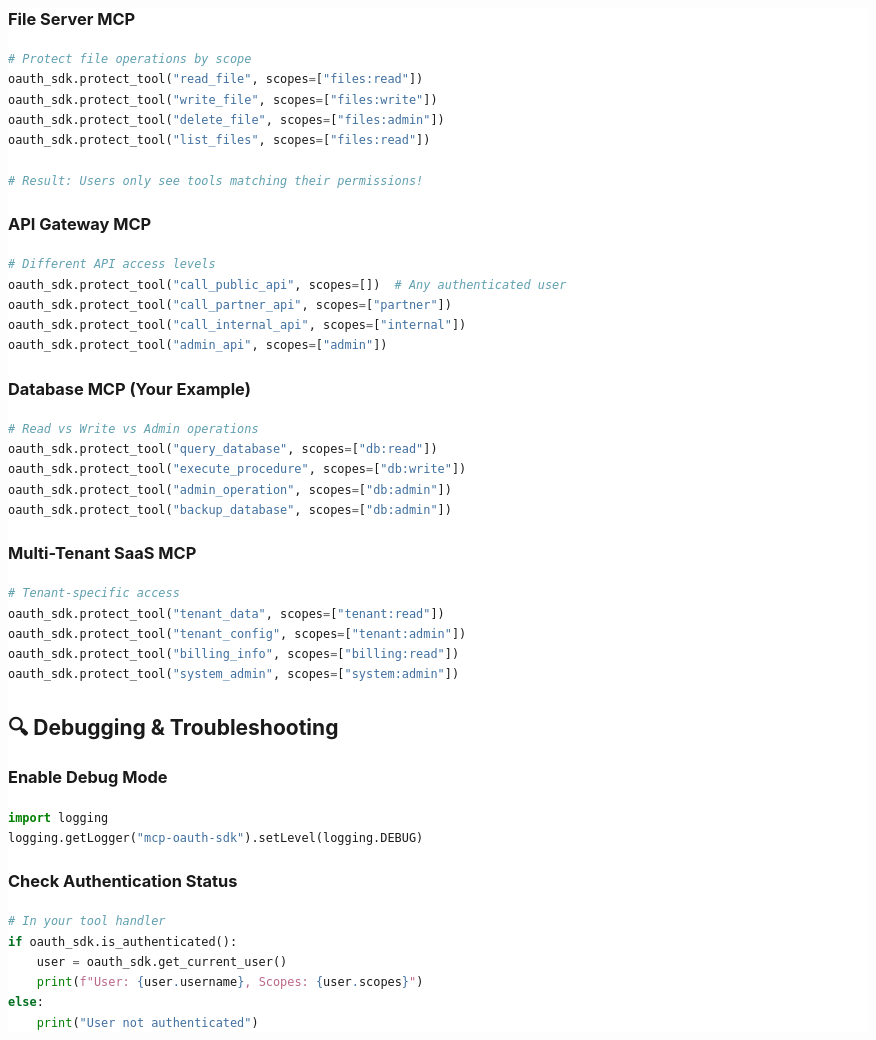 ### File Server MCP
```python
# Protect file operations by scope
oauth_sdk.protect_tool("read_file", scopes=["files:read"])
oauth_sdk.protect_tool("write_file", scopes=["files:write"])  
oauth_sdk.protect_tool("delete_file", scopes=["files:admin"])
oauth_sdk.protect_tool("list_files", scopes=["files:read"])

# Result: Users only see tools matching their permissions!
```

### API Gateway MCP
```python
# Different API access levels
oauth_sdk.protect_tool("call_public_api", scopes=[])  # Any authenticated user
oauth_sdk.protect_tool("call_partner_api", scopes=["partner"])
oauth_sdk.protect_tool("call_internal_api", scopes=["internal"])
oauth_sdk.protect_tool("admin_api", scopes=["admin"])
```

### Database MCP (Your Example)
```python
# Read vs Write vs Admin operations
oauth_sdk.protect_tool("query_database", scopes=["db:read"])
oauth_sdk.protect_tool("execute_procedure", scopes=["db:write"])
oauth_sdk.protect_tool("admin_operation", scopes=["db:admin"])
oauth_sdk.protect_tool("backup_database", scopes=["db:admin"])
```

### Multi-Tenant SaaS MCP
```python
# Tenant-specific access
oauth_sdk.protect_tool("tenant_data", scopes=["tenant:read"])
oauth_sdk.protect_tool("tenant_config", scopes=["tenant:admin"])
oauth_sdk.protect_tool("billing_info", scopes=["billing:read"])
oauth_sdk.protect_tool("system_admin", scopes=["system:admin"])
```

## 🔍 Debugging & Troubleshooting

### Enable Debug Mode
```python
import logging
logging.getLogger("mcp-oauth-sdk").setLevel(logging.DEBUG)
```

### Check Authentication Status
```python
# In your tool handler
if oauth_sdk.is_authenticated():
    user = oauth_sdk.get_current_user()
    print(f"User: {user.username}, Scopes: {user.scopes}")
else:
    print("User not authenticated")
```
